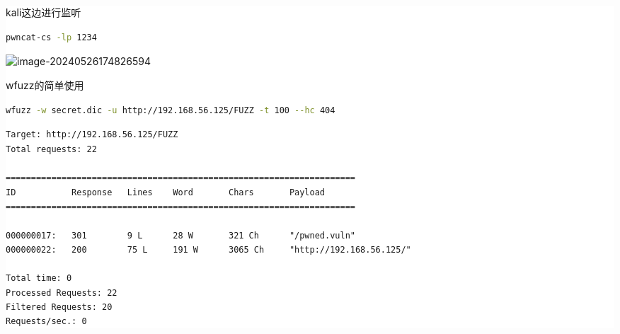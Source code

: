 kali这边进行监听

```bash
pwncat-cs -lp 1234 
```

![image-20240526174826594](https://dabai1-1316520326.cos.ap-shanghai.myqcloud.com/img/image-20240526174826594.png)

wfuzz的简单使用

```bash
wfuzz -w secret.dic -u http://192.168.56.125/FUZZ -t 100 --hc 404
```

```
Target: http://192.168.56.125/FUZZ
Total requests: 22

=====================================================================
ID           Response   Lines    Word       Chars       Payload                                                                                                  
=====================================================================

000000017:   301        9 L      28 W       321 Ch      "/pwned.vuln"                                                                                            
000000022:   200        75 L     191 W      3065 Ch     "http://192.168.56.125/"                                                                                 

Total time: 0
Processed Requests: 22
Filtered Requests: 20
Requests/sec.: 0
```

